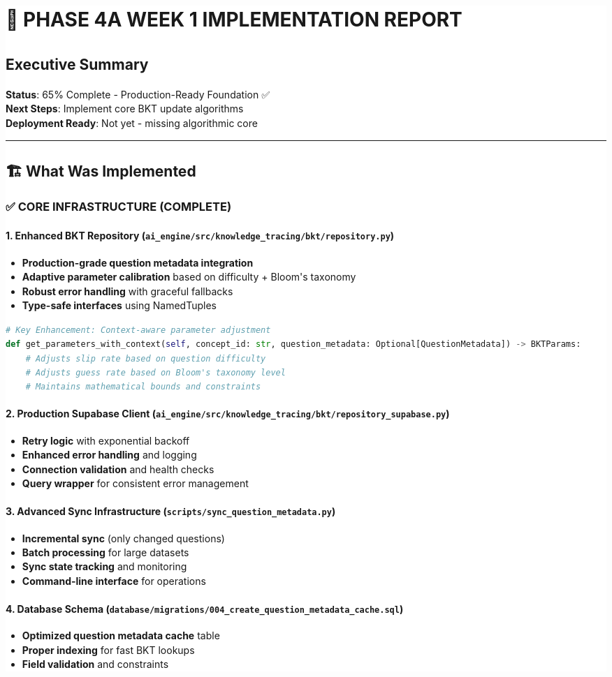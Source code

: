 # 🎯 PHASE 4A WEEK 1 IMPLEMENTATION REPORT

## Executive Summary

**Status**: 65% Complete - Production-Ready Foundation ✅  
**Next Steps**: Implement core BKT update algorithms  
**Deployment Ready**: Not yet - missing algorithmic core  

---

## 🏗️ What Was Implemented

### ✅ CORE INFRASTRUCTURE (COMPLETE)

#### **1. Enhanced BKT Repository (`ai_engine/src/knowledge_tracing/bkt/repository.py`)**
- **Production-grade question metadata integration**
- **Adaptive parameter calibration** based on difficulty + Bloom's taxonomy
- **Robust error handling** with graceful fallbacks
- **Type-safe interfaces** using NamedTuples

```python
# Key Enhancement: Context-aware parameter adjustment
def get_parameters_with_context(self, concept_id: str, question_metadata: Optional[QuestionMetadata]) -> BKTParams:
    # Adjusts slip rate based on question difficulty
    # Adjusts guess rate based on Bloom's taxonomy level
    # Maintains mathematical bounds and constraints
```

#### **2. Production Supabase Client (`ai_engine/src/knowledge_tracing/bkt/repository_supabase.py`)**
- **Retry logic** with exponential backoff
- **Enhanced error handling** and logging
- **Connection validation** and health checks
- **Query wrapper** for consistent error management

#### **3. Advanced Sync Infrastructure (`scripts/sync_question_metadata.py`)**
- **Incremental sync** (only changed questions)
- **Batch processing** for large datasets
- **Sync state tracking** and monitoring
- **Command-line interface** for operations

#### **4. Database Schema (`database/migrations/004_create_question_metadata_cache.sql`)**
- **Optimized question metadata cache** table
- **Proper indexing** for fast BKT lookups
- **Field validation** and constraints
